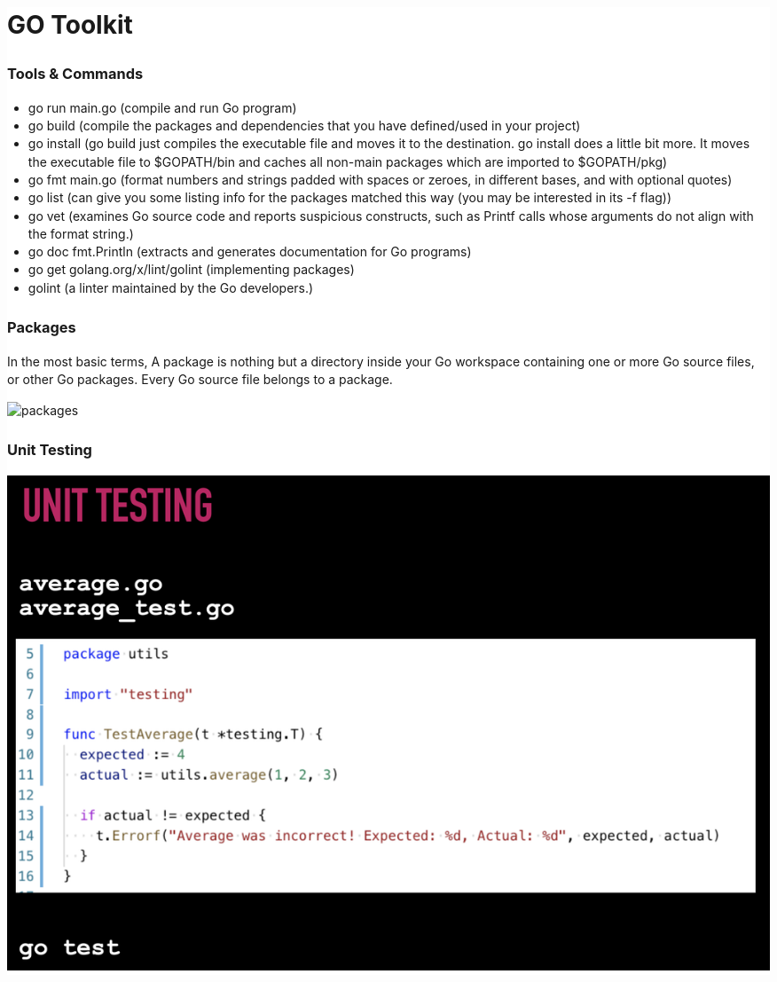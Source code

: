 # GO Toolkit
### Tools & Commands
- go run main.go (compile and run Go program)
- go build (compile the packages and dependencies that you have defined/used in your project)
- go install (go build just compiles the executable file and moves it to the destination. go install does a little bit more. It moves the executable file to $GOPATH/bin and caches all non-main packages which are imported to $GOPATH/pkg)
- go fmt main.go (format numbers and strings padded with spaces or zeroes, in different bases, and with optional quotes)
- go list (can give you some listing info for the packages matched this way (you may be interested in its -f flag))
- go vet (examines Go source code and reports suspicious constructs, such as Printf calls whose arguments do not align with the format string.)
- go doc fmt.Println (extracts and generates documentation for Go programs)
- go get golang.org/x/lint/golint (implementing packages)
- golint (a linter maintained by the Go developers.)

### Packages
In the most basic terms, A package is nothing but a directory inside your Go workspace containing one or more Go source files, or other Go packages. Every Go source file belongs to a package.

![packages](https://d33wubrfki0l68.cloudfront.net/9dd0ebe575f5a77e6f73fa74d44ea96cb66d5cb4/4b97c/static/a5258526ae54e5c5e977c741d1bc2cfb/bd6b9/go-package-illustration.jpg)

### Unit Testing

![unit testing](asset/img-12.png)
